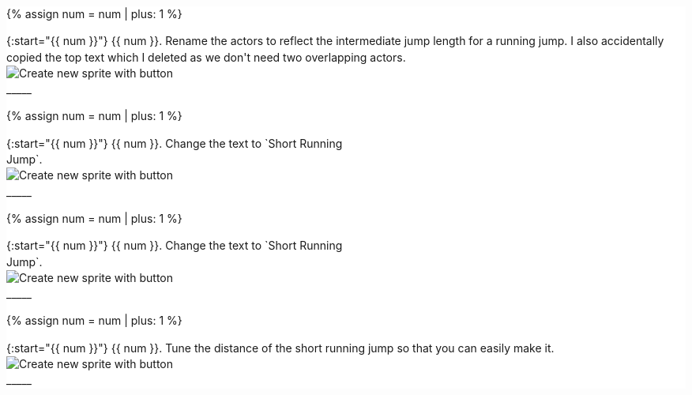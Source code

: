 {% assign num = num | plus: 1 %}
<div class = "row">
<div class="col-12 col-lg-4 col align-self-center">
<div markdown = "1">
{:start="{{ num }}"}
{{ num }}. Rename the actors to reflect the intermediate jump length for a running jump.  I also accidentally copied the top text which I deleted as we don't need two overlapping actors.
</div>
</div>
<div class="col-12 col-lg-8">
<img src="images/RenameAllActors.gif"  class= "img-fluid"  alt="Create new sprite with button">  
</div>
</div>
_____ 


{% assign num = num | plus: 1 %}
<div class = "row">
<div class="col-12 col-lg-4 col align-self-center">
<div markdown = "1">
{:start="{{ num }}"}
{{ num }}. Change the text to `Short Running <br>Jump`.
</div>
</div>
<div class="col-12 col-lg-8">
<img src="images/ChangeTextRunningJump.gif"  class= "img-fluid"  alt="Create new sprite with button">  
</div>
</div>
_____ 

{% assign num = num | plus: 1 %}
<div class = "row">
<div class="col-12 col-lg-4 col align-self-center">
<div markdown = "1">
{:start="{{ num }}"}
{{ num }}. Change the text to `Short Running <br>Jump`.
</div>
</div>
<div class="col-12 col-lg-8">
<img src="images/ChangeTextRunningJump.gif"  class= "img-fluid"  alt="Create new sprite with button">  
</div>
</div>
_____ 

{% assign num = num | plus: 1 %}
<div class = "row">
<div class="col-12 col-lg-4 col align-self-center">
<div markdown = "1">
{:start="{{ num }}"}
{{ num }}. Tune the distance of the short running jump so that you can easily make it.
</div>
</div>
<div class="col-12 col-lg-8">
<img src="images/RuneDistanceOfShortRunningJump.gif"  class= "img-fluid"  alt="Create new sprite with button">  
</div>
</div>
_____ 
